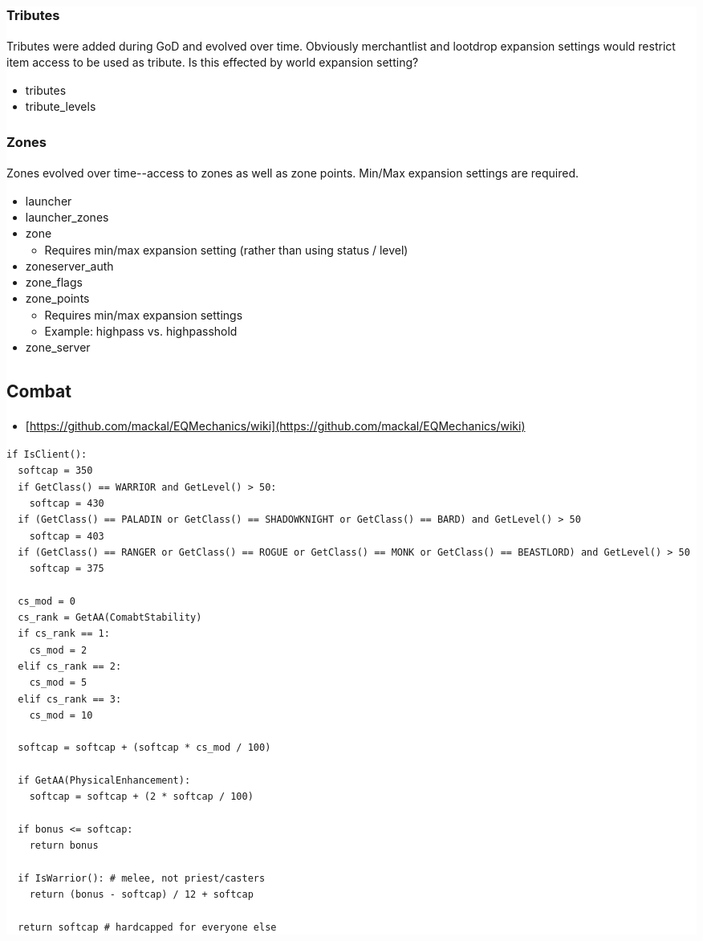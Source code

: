 ### Tributes

Tributes were added during GoD and evolved over time.  Obviously merchantlist and lootdrop expansion settings would restrict item access to be used as tribute.  Is this effected by world expansion setting?

* tributes
* tribute_levels

### Zones

Zones evolved over time--access to zones as well as zone points.  Min/Max expansion settings are required.

* launcher
* launcher_zones
* zone
  * Requires min/max expansion setting (rather than using status / level)
* zoneserver_auth
* zone_flags
* zone_points
  * Requires min/max expansion settings
  * Example:  highpass vs. highpasshold
* zone_server

## Combat

* [https://github.com/mackal/EQMechanics/wiki](https://github.com/mackal/EQMechanics/wiki)

```
if IsClient():
  softcap = 350
  if GetClass() == WARRIOR and GetLevel() > 50:
    softcap = 430
  if (GetClass() == PALADIN or GetClass() == SHADOWKNIGHT or GetClass() == BARD) and GetLevel() > 50
    softcap = 403
  if (GetClass() == RANGER or GetClass() == ROGUE or GetClass() == MONK or GetClass() == BEASTLORD) and GetLevel() > 50
    softcap = 375

  cs_mod = 0
  cs_rank = GetAA(ComabtStability)
  if cs_rank == 1:
    cs_mod = 2
  elif cs_rank == 2:
    cs_mod = 5
  elif cs_rank == 3:
    cs_mod = 10

  softcap = softcap + (softcap * cs_mod / 100)

  if GetAA(PhysicalEnhancement):
    softcap = softcap + (2 * softcap / 100)

  if bonus <= softcap:
    return bonus

  if IsWarrior(): # melee, not priest/casters
    return (bonus - softcap) / 12 + softcap

  return softcap # hardcapped for everyone else
```
